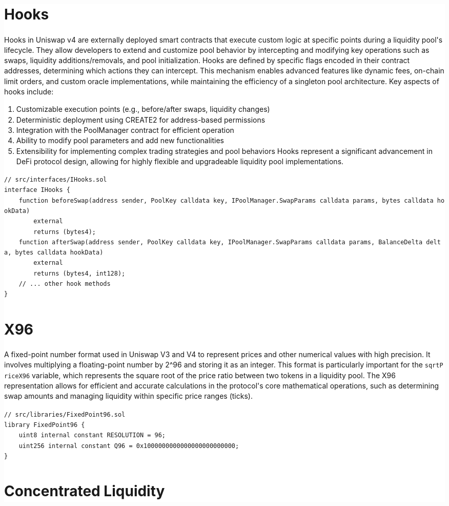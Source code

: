 # Hooks

Hooks in Uniswap v4 are externally deployed smart contracts that execute custom logic at specific points during a liquidity pool's lifecycle. They allow developers to extend and customize pool behavior by intercepting and modifying key operations such as swaps, liquidity additions/removals, and pool initialization. Hooks are defined by specific flags encoded in their contract addresses, determining which actions they can intercept. This mechanism enables advanced features like dynamic fees, on-chain limit orders, and custom oracle implementations, while maintaining the efficiency of a singleton pool architecture.
Key aspects of hooks include:
1. Customizable execution points (e.g., before/after swaps, liquidity changes)
2. Deterministic deployment using CREATE2 for address-based permissions
3. Integration with the PoolManager contract for efficient operation
4. Ability to modify pool parameters and add new functionalities
5. Extensibility for implementing complex trading strategies and pool behaviors
Hooks represent a significant advancement in DeFi protocol design, allowing for highly flexible and upgradeable liquidity pool implementations.
```solidity
// src/interfaces/IHooks.sol
interface IHooks {
    function beforeSwap(address sender, PoolKey calldata key, IPoolManager.SwapParams calldata params, bytes calldata hookData)
        external
        returns (bytes4);
    function afterSwap(address sender, PoolKey calldata key, IPoolManager.SwapParams calldata params, BalanceDelta delta, bytes calldata hookData)
        external
        returns (bytes4, int128);
    // ... other hook methods
}
```

# X96

A fixed-point number format used in Uniswap V3 and V4 to represent prices and other numerical values with high precision. It involves multiplying a floating-point number by 2^96 and storing it as an integer. This format is particularly important for the `sqrtPriceX96` variable, which represents the square root of the price ratio between two tokens in a liquidity pool. The X96 representation allows for efficient and accurate calculations in the protocol's core mathematical operations, such as determining swap amounts and managing liquidity within specific price ranges (ticks).
```solidity
// src/libraries/FixedPoint96.sol
library FixedPoint96 {
    uint8 internal constant RESOLUTION = 96;
    uint256 internal constant Q96 = 0x1000000000000000000000000;
}
```

# Concentrated Liquidity
